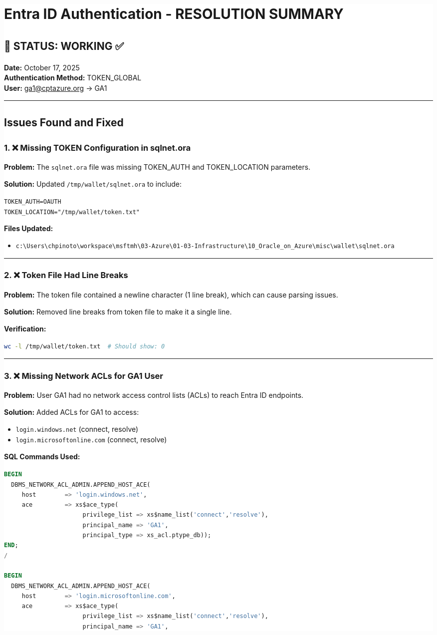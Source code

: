 # Entra ID Authentication - RESOLUTION SUMMARY

## 🎉 **STATUS: WORKING** ✅

**Date:** October 17, 2025  
**Authentication Method:** TOKEN_GLOBAL  
**User:** ga1@cptazure.org → GA1

---

## Issues Found and Fixed

### 1. ❌ **Missing TOKEN Configuration in sqlnet.ora**
**Problem:** The `sqlnet.ora` file was missing TOKEN_AUTH and TOKEN_LOCATION parameters.

**Solution:** Updated `/tmp/wallet/sqlnet.ora` to include:
```
TOKEN_AUTH=OAUTH
TOKEN_LOCATION="/tmp/wallet/token.txt"
```

**Files Updated:**
- `c:\Users\chpinoto\workspace\msftmh\03-Azure\01-03-Infrastructure\10_Oracle_on_Azure\misc\wallet\sqlnet.ora`

---

### 2. ❌ **Token File Had Line Breaks**
**Problem:** The token file contained a newline character (1 line break), which can cause parsing issues.

**Solution:** Removed line breaks from token file to make it a single line.

**Verification:**
```bash
wc -l /tmp/wallet/token.txt  # Should show: 0
```

---

### 3. ❌ **Missing Network ACLs for GA1 User**
**Problem:** User GA1 had no network access control lists (ACLs) to reach Entra ID endpoints.

**Solution:** Added ACLs for GA1 to access:
- `login.windows.net` (connect, resolve)
- `login.microsoftonline.com` (connect, resolve)

**SQL Commands Used:**
```sql
BEGIN
  DBMS_NETWORK_ACL_ADMIN.APPEND_HOST_ACE(
     host        => 'login.windows.net',
     ace         => xs$ace_type(
                      privilege_list => xs$name_list('connect','resolve'),
                      principal_name => 'GA1',
                      principal_type => xs_acl.ptype_db));
END;
/

BEGIN
  DBMS_NETWORK_ACL_ADMIN.APPEND_HOST_ACE(
     host        => 'login.microsoftonline.com',
     ace         => xs$ace_type(
                      privilege_list => xs$name_list('connect','resolve'),
                      principal_name => 'GA1',
```